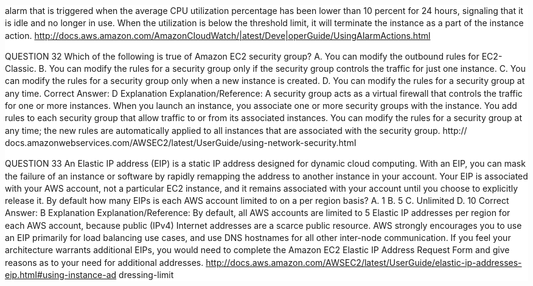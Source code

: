 alarm that is triggered when the average CPU utilization percentage has been lower than 10 percent for 24
hours, signaling that it is idle and no longer in use. When the utilization is below the threshold limit, it will
terminate the instance as a part of the instance action.
http://docs.aws.amazon.com/AmazonCIoudWatch/|atest/Deve|operGuide/UsingAIarmActions.html


QUESTION 32
Which of the following is true of Amazon EC2 security group?
A. You can modify the outbound rules for EC2-Classic.
B. You can modify the rules for a security group only if the security group controls the traffic for just one
instance.
C. You can modify the rules for a security group only when a new instance is created.
D. You can modify the rules for a security group at any time.
Correct Answer: D
Explanation
Explanation/Reference:
A security group acts as a virtual firewall that controls the traffic for one or more instances. When you launch
an instance, you associate one or more security groups with the instance. You add rules to each security group
that allow traffic to or from its associated instances. You can modify the rules for a security group at any time;
the new rules are automatically applied to all instances that are associated with the security group. http://
docs.amazonwebservices.com/AWSEC2/latest/UserGuide/using-network-security.htmI


QUESTION 33
An Elastic IP address (EIP) is a static IP address designed for dynamic cloud computing. With an EIP, you can
mask the failure of an instance or software by rapidly remapping the address to another instance in your
account. Your EIP is associated with your AWS account, not a particular EC2 instance, and it remains
associated with your account until you choose to explicitly release it. By default how many EIPs is each AWS
account limited to on a per region basis?
A. 1
B. 5
C. Unlimited
D. 10
Correct Answer: B
Explanation
Explanation/Reference:
By default, all AWS accounts are limited to 5 Elastic IP addresses per region for each AWS account, because
public (IPv4) Internet addresses are a scarce public resource. AWS strongly encourages you to use an EIP
primarily for load balancing use cases, and use DNS hostnames for all other inter-node communication. If you
feel your architecture warrants additional EIPs, you would need to complete the Amazon EC2 Elastic IP
Address Request Form and give reasons as to your need for additional addresses.
http://docs.aws.amazon.com/AWSEC2/latest/UserGuide/elastic-ip-addresses-eip.htmI#using-instance-ad
dressing-limit
